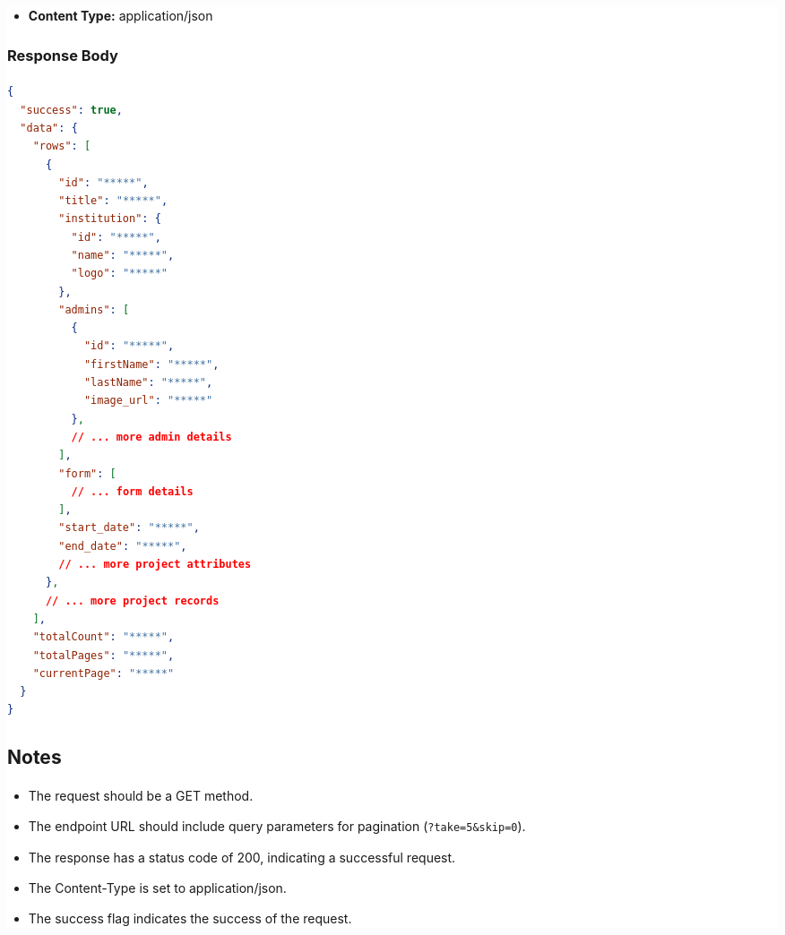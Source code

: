 - **Content Type:** application/json
  
### Response Body

```json
{
  "success": true,
  "data": {
    "rows": [
      {
        "id": "*****",
        "title": "*****",
        "institution": {
          "id": "*****",
          "name": "*****",
          "logo": "*****"
        },
        "admins": [
          {
            "id": "*****",
            "firstName": "*****",
            "lastName": "*****",
            "image_url": "*****"
          },
          // ... more admin details
        ],
        "form": [
          // ... form details
        ],
        "start_date": "*****",
        "end_date": "*****",
        // ... more project attributes
      },
      // ... more project records
    ],
    "totalCount": "*****",
    "totalPages": "*****",
    "currentPage": "*****"
  }
}
```

## Notes

- The request should be a GET method.
  
- The endpoint URL should include query parameters for pagination (`?take=5&skip=0`).
  
- The response has a status code of 200, indicating a successful request.
  
- The Content-Type is set to application/json.
  
- The success flag indicates the success of the request.
  